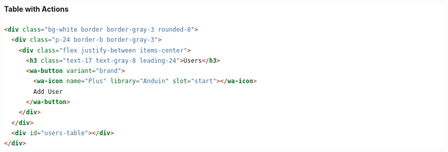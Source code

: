 #### Table with Actions
```html
<div class="bg-white border border-gray-3 rounded-8">
  <div class="p-24 border-b border-gray-3">
    <div class="flex justify-between items-center">
      <h3 class="text-17 text-gray-8 leading-24">Users</h3>
      <wa-button variant="brand">
        <wa-icon name="Plus" library="Anduin" slot="start"></wa-icon>
        Add User
      </wa-button>
    </div>
  </div>
  <div id="users-table"></div>
</div>
```